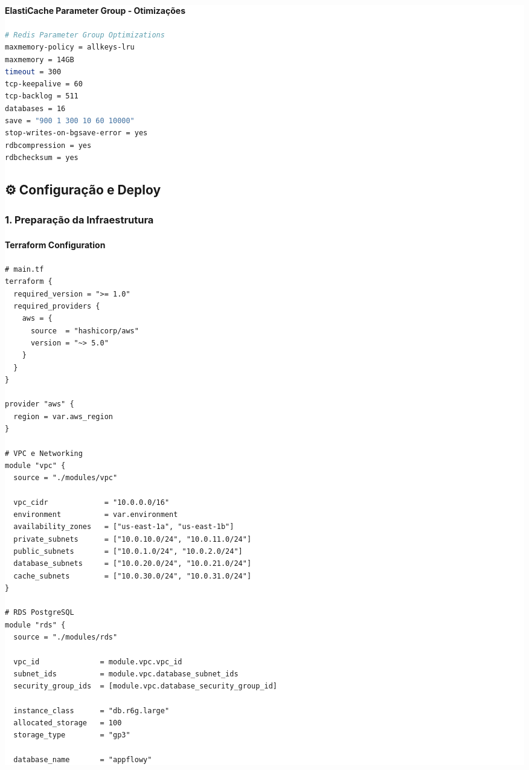 #### ElastiCache Parameter Group - Otimizações

```bash
# Redis Parameter Group Optimizations
maxmemory-policy = allkeys-lru
maxmemory = 14GB
timeout = 300
tcp-keepalive = 60
tcp-backlog = 511
databases = 16
save = "900 1 300 10 60 10000"
stop-writes-on-bgsave-error = yes
rdbcompression = yes
rdbchecksum = yes
```

## ⚙️ Configuração e Deploy

### 1. Preparação da Infraestrutura

#### Terraform Configuration

```hcl
# main.tf
terraform {
  required_version = ">= 1.0"
  required_providers {
    aws = {
      source  = "hashicorp/aws"
      version = "~> 5.0"
    }
  }
}

provider "aws" {
  region = var.aws_region
}

# VPC e Networking
module "vpc" {
  source = "./modules/vpc"
  
  vpc_cidr             = "10.0.0.0/16"
  environment          = var.environment
  availability_zones   = ["us-east-1a", "us-east-1b"]
  private_subnets      = ["10.0.10.0/24", "10.0.11.0/24"]
  public_subnets       = ["10.0.1.0/24", "10.0.2.0/24"]
  database_subnets     = ["10.0.20.0/24", "10.0.21.0/24"]
  cache_subnets        = ["10.0.30.0/24", "10.0.31.0/24"]
}

# RDS PostgreSQL
module "rds" {
  source = "./modules/rds"
  
  vpc_id              = module.vpc.vpc_id
  subnet_ids          = module.vpc.database_subnet_ids
  security_group_ids  = [module.vpc.database_security_group_id]
  
  instance_class      = "db.r6g.large"
  allocated_storage   = 100
  storage_type        = "gp3"
  
  database_name       = "appflowy"
```